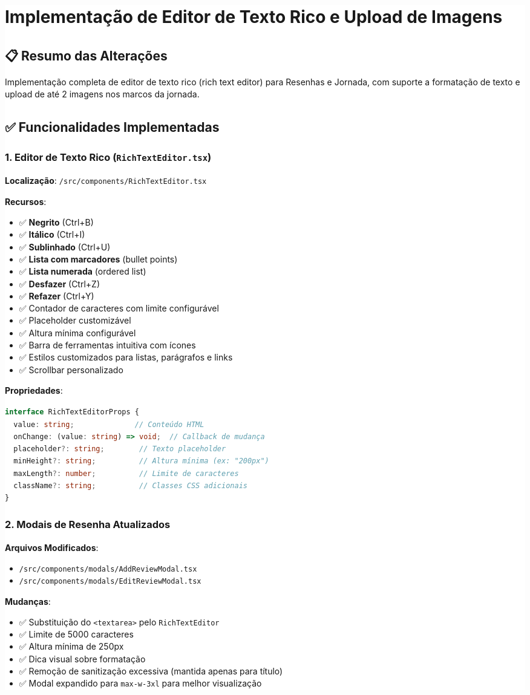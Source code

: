 # Implementação de Editor de Texto Rico e Upload de Imagens

## 📋 Resumo das Alterações

Implementação completa de editor de texto rico (rich text editor) para Resenhas e Jornada, com suporte a formatação de texto e upload de até 2 imagens nos marcos da jornada.

## ✅ Funcionalidades Implementadas

### 1. Editor de Texto Rico (`RichTextEditor.tsx`)

**Localização**: `/src/components/RichTextEditor.tsx`

**Recursos**:
- ✅ **Negrito** (Ctrl+B)
- ✅ **Itálico** (Ctrl+I)
- ✅ **Sublinhado** (Ctrl+U)
- ✅ **Lista com marcadores** (bullet points)
- ✅ **Lista numerada** (ordered list)
- ✅ **Desfazer** (Ctrl+Z)
- ✅ **Refazer** (Ctrl+Y)
- ✅ Contador de caracteres com limite configurável
- ✅ Placeholder customizável
- ✅ Altura mínima configurável
- ✅ Barra de ferramentas intuitiva com ícones
- ✅ Estilos customizados para listas, parágrafos e links
- ✅ Scrollbar personalizado

**Propriedades**:
```typescript
interface RichTextEditorProps {
  value: string;              // Conteúdo HTML
  onChange: (value: string) => void;  // Callback de mudança
  placeholder?: string;        // Texto placeholder
  minHeight?: string;          // Altura mínima (ex: "200px")
  maxLength?: number;          // Limite de caracteres
  className?: string;          // Classes CSS adicionais
}
```

### 2. Modais de Resenha Atualizados

**Arquivos Modificados**:
- `/src/components/modals/AddReviewModal.tsx`
- `/src/components/modals/EditReviewModal.tsx`

**Mudanças**:
- ✅ Substituição do `<textarea>` pelo `RichTextEditor`
- ✅ Limite de 5000 caracteres
- ✅ Altura mínima de 250px
- ✅ Dica visual sobre formatação
- ✅ Remoção de sanitização excessiva (mantida apenas para título)
- ✅ Modal expandido para `max-w-3xl` para melhor visualização
